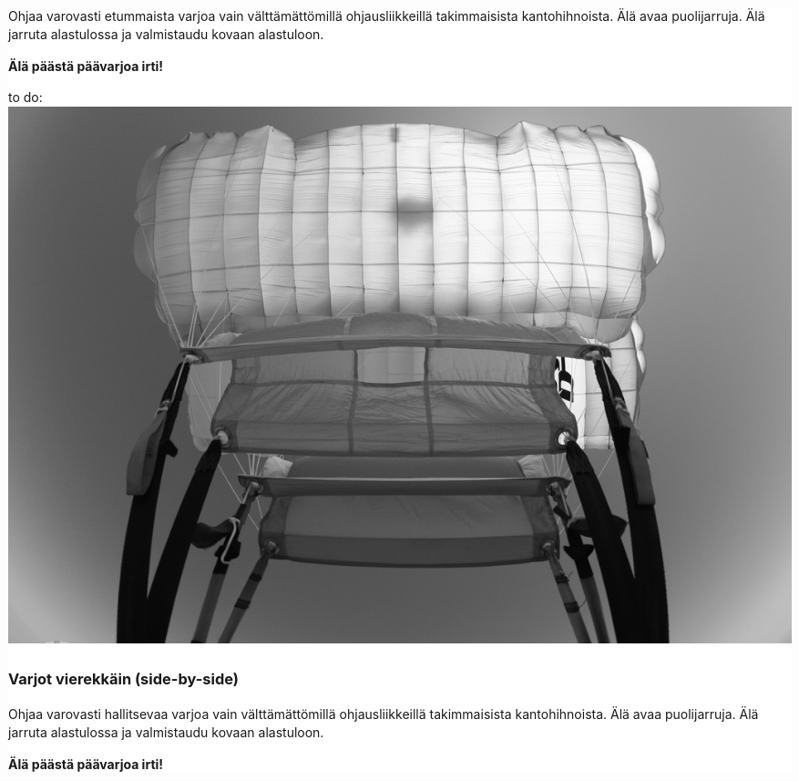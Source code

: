 Ohjaa varovasti etummaista varjoa vain välttämättömillä ohjausliikkeillä
takimmaisista kantohihnoista. Älä avaa puolijarruja. Älä jarruta
alastulossa ja valmistaudu kovaan alastuloon.

**Älä päästä päävarjoa irti!**

to do: ![image](/kuvat/2-kupua-biplane.jpeg)

###  Varjot vierekkäin (side-by-side)  

Ohjaa varovasti hallitsevaa varjoa vain välttämättömillä
ohjausliikkeillä takimmaisista kantohihnoista. Älä avaa puolijarruja.
Älä jarruta alastulossa ja valmistaudu kovaan alastuloon.

**Älä päästä päävarjoa irti!**
